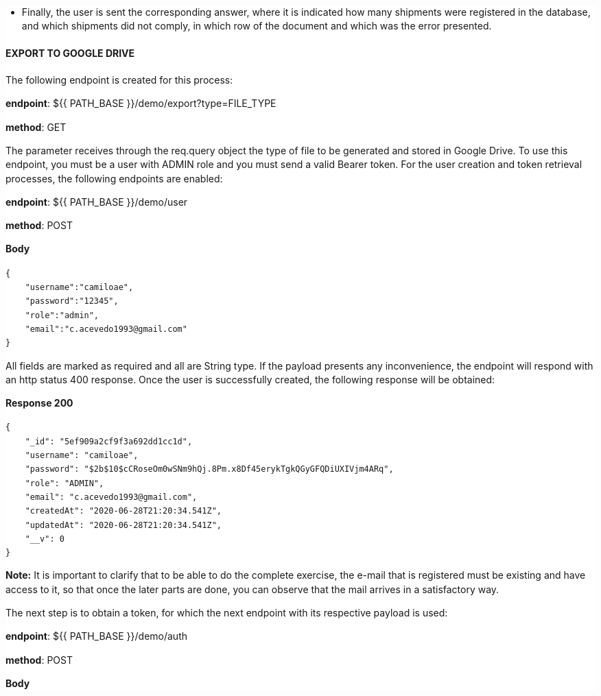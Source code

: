 - Finally, the user is sent the corresponding answer, where it is indicated how many shipments were registered in the database, and which shipments did not comply, in which row of the document and which was the error presented.

#### EXPORT TO GOOGLE DRIVE

The following endpoint is created for this process:

**endpoint**: ${{ PATH_BASE }}/demo/export?type=FILE_TYPE

**method**: GET

The parameter receives through the req.query object the type of file to be generated and stored in Google Drive. To use this endpoint, you must be a user with ADMIN role and you must send a valid Bearer token. For the user creation and token retrieval processes, the following endpoints are enabled:

**endpoint**: ${{ PATH_BASE }}/demo/user

**method**: POST

**Body**

    {
        "username":"camiloae",
        "password":"12345",
        "role":"admin",
        "email":"c.acevedo1993@gmail.com"
    }

All fields are marked as required and all are String type. If the payload presents any inconvenience, the endpoint will respond with an http status 400 response. Once the user is successfully created, the following response will be obtained:

**Response 200**
    
    {
        "_id": "5ef909a2cf9f3a692dd1cc1d",
        "username": "camiloae",
        "password": "$2b$10$cCRoseOm0wSNm9hQj.8Pm.x8Df45erykTgkQGyGFQDiUXIVjm4ARq",
        "role": "ADMIN",
        "email": "c.acevedo1993@gmail.com",
        "createdAt": "2020-06-28T21:20:34.541Z",
        "updatedAt": "2020-06-28T21:20:34.541Z",
        "__v": 0
    }

**Note:** It is important to clarify that to be able to do the complete exercise, the e-mail that is registered must be existing and have access to it, so that once the later parts are done, you can observe that the mail arrives in a satisfactory way.

The next step is to obtain a token, for which the next endpoint with its respective payload is used:

**endpoint**: ${{ PATH_BASE }}/demo/auth

**method**: POST

**Body**
